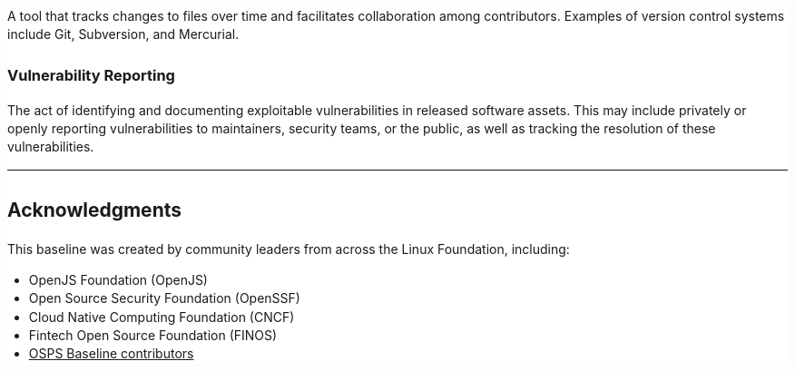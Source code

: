 A tool that tracks changes to files over time
and facilitates collaboration among
contributors. Examples of version control
systems include Git, Subversion, and
Mercurial.




### Vulnerability Reporting

The act of identifying and documenting
exploitable vulnerabilities in released
software assets. This may include privately
or openly reporting vulnerabilities to
maintainers, security teams, or the public,
as well as tracking the resolution of these
vulnerabilities.


---

## Acknowledgments

This baseline was created by community leaders from across the Linux Foundation, including:

- OpenJS Foundation (OpenJS)
- Open Source Security Foundation (OpenSSF)
- Cloud Native Computing Foundation (CNCF)
- Fintech Open Source Foundation (FINOS)
- [OSPS Baseline contributors](https://github.com/ossf/security-baseline/graphs/contributors)

[Arbitrary Code]: #arbitrary-code
[Attack Surface Analysis]: #attack-surface-analysis
[Automated Test Suite]: #automated-test-suite
[Build and Release Pipeline]: #build-and-release-pipeline
[build and release pipelines]: #build-and-release-pipeline
[Change]: #change
[changes]: #change
[CI/CD Pipeline]: #ci/cd-pipeline
[CI/CD pipelines]: #ci/cd-pipeline
[Contributor]: #contributor
[contributors]: #contributor
[Codebase]: #codebase
[codebases]: #codebase
[Collaborator]: #collaborator
[collaborators]: #collaborator
[Commit]: #commit
[commits]: #commit
[Cyber Resilience Act]: #cyber-resilience-act
[CRA]: #cyber-resilience-act
[Defect]: #defect
[defects]: #defect
[Exploitable Vulnerabilities]: #exploitable-vulnerabilities
[Exploitable Vulnerability]: #exploitable-vulnerabilities
[License]: #license
[licenses]: #license
[Known Vulnerabilities]: #known-vulnerabilities
[Known Vulnerability]: #known-vulnerabilities
[Multi-factor Authentication]: #multi-factor-authentication
[MFA]: #multi-factor-authentication
[Primary Branch]: #primary-branch
[Project Documentation]: #project-documentation
[Software Provenance]: #software-provenance
[Provenance]: #software-provenance
[Release]: #release
[releases]: #release
[Released Software Asset]: #released-software-asset
[released software assets]: #released-software-asset
[Repository]: #repository
[Repo]: #repository
[Repositories]: #repository
[Software Composition Analysis]: #software-composition-analysis
[SCA]: #software-composition-analysis
[Status Check]: #status-check
[status checks]: #status-check
[Subproject]: #subproject
[subprojects]: #subproject
[Threat Modeling]: #threat-modeling
[Version Identifier]: #version-identifier
[Version Control System]: #version-control-system
[VCS]: #version-control-system
[version control systems]: #version-control-system
[Vulnerability Reporting]: #vulnerability-reporting
[Coordinated Vulnerability Reporting]: #vulnerability-reporting
